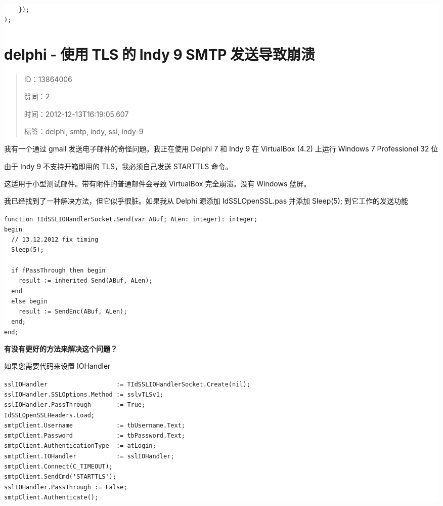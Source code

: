 ```
    });
); 
```

# delphi - 使用 TLS 的 Indy 9 SMTP 发送导致崩溃

> ID：13864006
> 
> 赞同：2
> 
> 时间：2012-12-13T16:19:05.607
> 
> 标签：delphi, smtp, indy, ssl, indy-9

我有一个通过 gmail 发送电子邮件的奇怪问题。我正在使用 Delphi 7 和 Indy 9 在 VirtualBox (4.2) 上运行 Windows 7 Professionel 32 位

由于 Indy 9 不支持开箱即用的 TLS，我必须自己发送 STARTTLS 命令。

这适用于小型测试邮件。带有附件的普通邮件会导致 VirtualBox 完全崩溃。没有 Windows 蓝屏。

我已经找到了一种解决方法，但它似乎很脏。如果我从 Delphi 源添加 IdSSLOpenSSL.pas 并添加 Sleep(5); 到它工作的发送功能

```
function TIdSSLIOHandlerSocket.Send(var ABuf; ALen: integer): integer;
begin
  // 13.12.2012 fix timing
  Sleep(5);

  if fPassThrough then begin
    result := inherited Send(ABuf, ALen);
  end
  else begin
    result := SendEnc(ABuf, ALen);
  end;
end; 
```

**有没有更好的方法来解决这个问题？**

如果您需要代码来设置 IOHandler

```
sslIOHandler                   := TIdSSLIOHandlerSocket.Create(nil);
sslIOHandler.SSLOptions.Method := sslvTLSv1;
sslIOHandler.PassThrough       := True;
IdSSLOpenSSLHeaders.Load;
smtpClient.Username            := tbUsername.Text;
smtpClient.Password            := tbPassword.Text;
smtpClient.AuthenticationType  := atLogin;
smtpClient.IOHandler           := sslIOHandler;
smtpClient.Connect(C_TIMEOUT);
smtpClient.SendCmd('STARTTLS');
sslIOHandler.PassThrough := False;
smtpClient.Authenticate(); 
```
